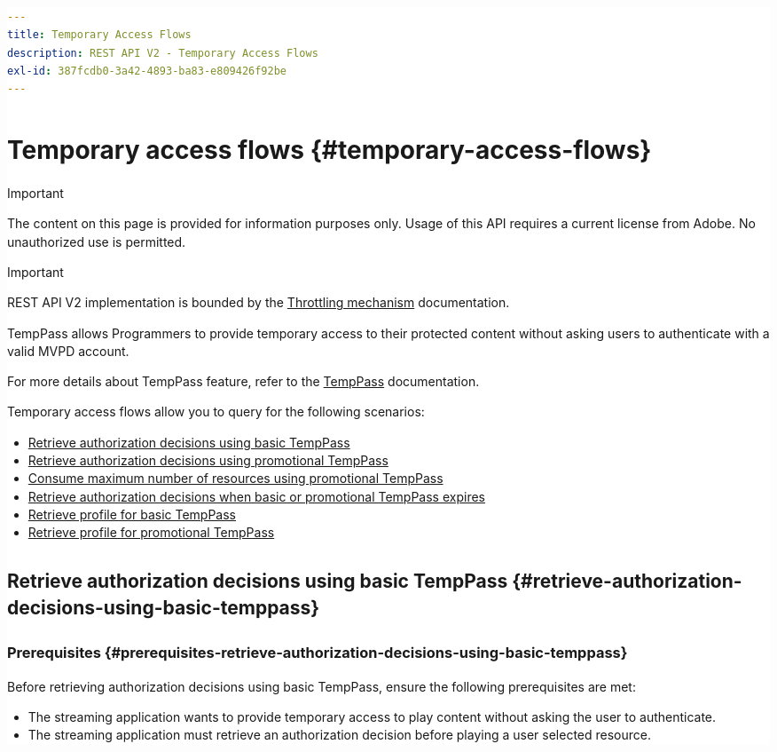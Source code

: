 ```yaml
---
title: Temporary Access Flows
description: REST API V2 - Temporary Access Flows
exl-id: 387fcdb0-3a42-4893-ba83-e809426f92be
---
```

# Temporary access flows {#temporary-access-flows}

>[!IMPORTANT]
>
> The content on this page is provided for information purposes only. Usage of this API requires a current license from Adobe. No unauthorized use is permitted.

>[!IMPORTANT]
>
> REST API V2 implementation is bounded by the [Throttling mechanism](/help/authentication/integration-guide-programmers/throttling-mechanism.md) documentation.
 
TempPass allows Programmers to provide temporary access to their protected content without asking users to authenticate with a valid MVPD account.

For more details about TempPass feature, refer to the [TempPass](../../../../features-premium/temporary-access/temp-pass-feature.md) documentation.

Temporary access flows allow you to query for the following scenarios:

* [Retrieve authorization decisions using basic TempPass](#retrieve-authorization-decisions-using-basic-temppass)
* [Retrieve authorization decisions using promotional TempPass](#retrieve-authorization-decisions-using-promotional-temppass)
* [Consume maximum number of resources using promotional TempPass](#consume-maximum-number-of-resources-using-promotional-temppass)
* [Retrieve authorization decisions when basic or promotional TempPass expires](#retrieve-authorization-decisions-when-basic-or-promotional-temppass-expires)
* [Retrieve profile for basic TempPass](#retrieve-profile-for-basic-temppass)
* [Retrieve profile for promotional TempPass](#retrieve-profile-for-promotional-temppass)

## Retrieve authorization decisions using basic TempPass {#retrieve-authorization-decisions-using-basic-temppass}

### Prerequisites {#prerequisites-retrieve-authorization-decisions-using-basic-temppass}

Before retrieving authorization decisions using basic TempPass, ensure the following prerequisites are met:

* The streaming application wants to provide temporary access to play content without asking the user to authenticate.
* The streaming application must retrieve an authorization decision before playing a user selected resource.

